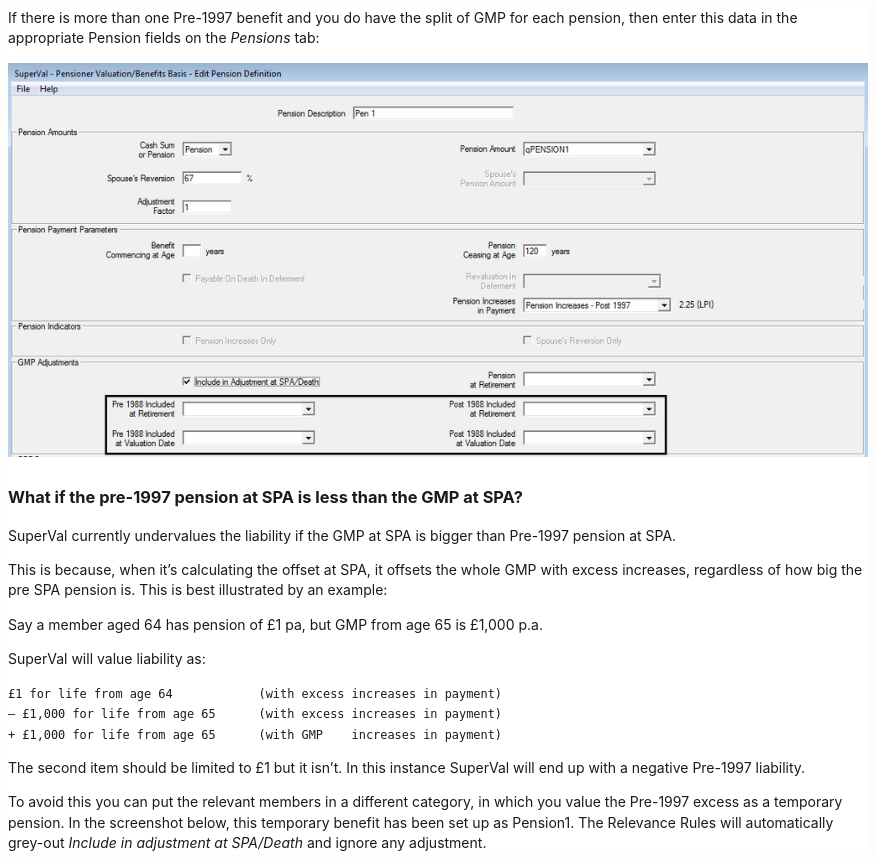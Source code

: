 If there is more than one Pre-1997 benefit and you do have the split of
GMP for each pension, then enter this data in the appropriate Pension
fields on the _Pensions_ tab:

![](media/image9.png)


### What if the pre-1997 pension at SPA is less than the GMP at SPA? 

SuperVal currently undervalues the liability if the GMP at SPA is
bigger than Pre-1997 pension at SPA.

This is because, when it’s calculating the offset at SPA, it offsets the
whole GMP with excess increases, regardless of how big the pre SPA
pension is. This is best illustrated by an example:

Say a member aged 64 has pension of £1 pa, but GMP from age 65 is £1,000
p.a.

SuperVal will value liability as:

	£1 for life from age 64            (with excess increases in payment)
	– £1,000 for life from age 65      (with excess increases in payment)
	+ £1,000 for life from age 65      (with GMP    increases in payment)

The second item should be limited to £1 but it isn’t. In this instance
SuperVal will end up with a negative Pre-1997 liability.

To avoid this you can put the relevant members in a different category,
in which you value the Pre-1997 excess as a temporary pension. In the
screenshot below, this temporary benefit has been set up as Pension1.
The Relevance Rules will automatically grey-out _Include in
adjustment at SPA/Death_ and ignore any adjustment.

